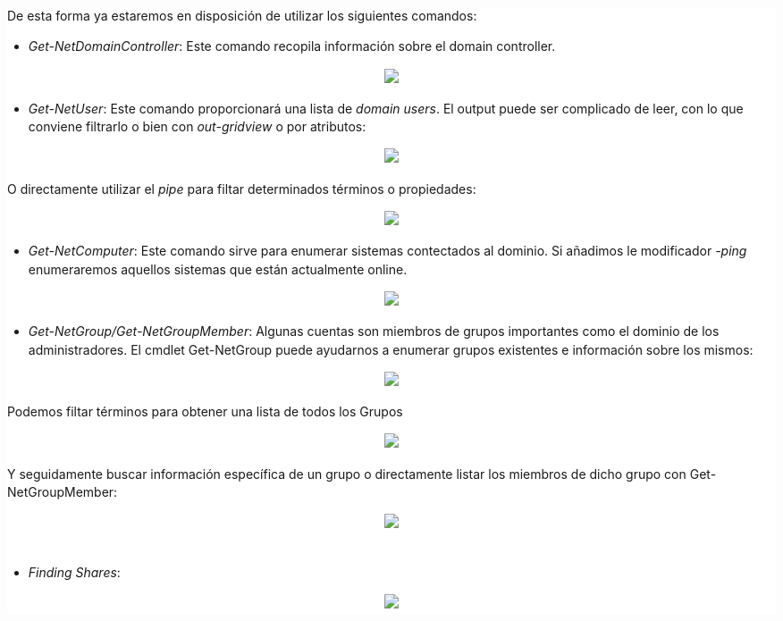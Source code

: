 De esta forma ya estaremos en disposición de utilizar los siguientes comandos:

- *Get-NetDomainController*: Este comando recopila información sobre el domain controller.

<div style="text-align:center">
	<img src="{{ 'assets/img/THM/Pasted image 20220913185653.png' | relative_url }}" text-align="center"/>
</div>

- *Get-NetUser*: Este comando proporcionará una lista de *domain users*. El output puede ser complicado de leer, con lo que conviene filtrarlo o bien con *out-gridview* o por atributos:

<div style="text-align:center">
	<img src="{{ 'assets/img/THM/Pasted image 20220913190016.png' | relative_url }}" text-align="center"/>
</div>

O directamente utilizar el *pipe* para filtar determinados términos o propiedades:

<div style="text-align:center">
	<img src="{{ 'assets/img/THM/Pasted image 20220913190154.png' | relative_url }}" text-align="center"/>
</div>

- *Get-NetComputer*: Este comando sirve para enumerar sistemas contectados al dominio. Si añadimos le modificador *-ping* enumeraremos aquellos sistemas que están actualmente online.

<div style="text-align:center">
	<img src="{{ 'assets/img/THM/Pasted image 20220913191802.png' | relative_url }}" text-align="center"/>
</div>

- *Get-NetGroup/Get-NetGroupMember*: Algunas cuentas son miembros de grupos importantes como el dominio de los administradores. El cmdlet Get-NetGroup puede ayudarnos a enumerar grupos existentes e información sobre los mismos:

<div style="text-align:center">
	<img src="{{ 'assets/img/THM/Pasted image 20220913191908.png' | relative_url }}" text-align="center"/>
</div>

Podemos filtar términos para obtener una lista de todos los Grupos

<div style="text-align:center">
	<img src="{{ 'assets/img/THM/Pasted image 20220913192923.png' | relative_url }}" text-align="center"/>
</div>

Y seguidamente buscar información específica de un grupo o directamente listar los miembros de dicho grupo con Get-NetGroupMember:

<div style="text-align:center">
	<img src="{{ 'assets/img/THM/Pasted image 20220913193031.png' | relative_url }}" text-align="center"/>
</div>

<br />

- *Finding Shares*:

<div style="text-align:center">
	<img src="{{ 'assets/img/THM/Pasted image 20220913193118.png' | relative_url }}" text-align="center"/>
</div>
